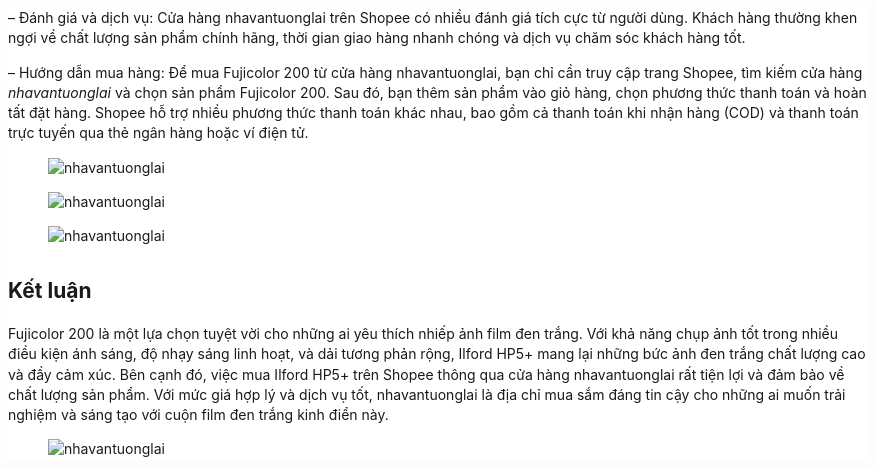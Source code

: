 – Đánh giá và dịch vụ: Cửa hàng nhavantuonglai trên Shopee có nhiều đánh giá tích cực từ người dùng. Khách hàng thường khen ngợi về chất lượng sản phẩm chính hãng, thời gian giao hàng nhanh chóng và dịch vụ chăm sóc khách hàng tốt.

– Hướng dẫn mua hàng: Để mua Fujicolor 200 từ cửa hàng nhavantuonglai, bạn chỉ cần truy cập trang Shopee, tìm kiếm cửa hàng _nhavantuonglai_ và chọn sản phẩm Fujicolor 200. Sau đó, bạn thêm sản phẩm vào giỏ hàng, chọn phương thức thanh toán và hoàn tất đặt hàng. Shopee hỗ trợ nhiều phương thức thanh toán khác nhau, bao gồm cả thanh toán khi nhận hàng (COD) và thanh toán trực tuyến qua thẻ ngân hàng hoặc ví điện tử.

<figure><img src="https://data.nhavantuonglai.com/image/illustrations/cover-nhavantuonglai-com-0155.jpg" alt="nhavantuonglai" title="nhavantuonglai" height=100% width=100%><figcaption><p></p></figcaption></figure>

<figure><img src="https://data.nhavantuonglai.com/image/illustrations/cover-nhavantuonglai-com-0231.jpg" alt="nhavantuonglai" title="nhavantuonglai" height=100% width=100%><figcaption><p></p></figcaption></figure>

<figure><img src="https://data.nhavantuonglai.com/image/illustrations/cover-nhavantuonglai-com-0411.jpg" alt="nhavantuonglai" title="nhavantuonglai" height=100% width=100%><figcaption><p></p></figcaption></figure>

## Kết luận

Fujicolor 200 là một lựa chọn tuyệt vời cho những ai yêu thích nhiếp ảnh film đen trắng. Với khả năng chụp ảnh tốt trong nhiều điều kiện ánh sáng, độ nhạy sáng linh hoạt, và dải tương phản rộng, Ilford HP5+ mang lại những bức ảnh đen trắng chất lượng cao và đầy cảm xúc. Bên cạnh đó, việc mua Ilford HP5+ trên Shopee thông qua cửa hàng nhavantuonglai rất tiện lợi và đảm bảo về chất lượng sản phẩm. Với mức giá hợp lý và dịch vụ tốt, nhavantuonglai là địa chỉ mua sắm đáng tin cậy cho những ai muốn trải nghiệm và sáng tạo với cuộn film đen trắng kinh điển này.

<figure><img src="https://data.nhavantuonglai.com/image/illustrations/cover-nhavantuonglai-com-0149.jpg" alt="nhavantuonglai" title="nhavantuonglai" height=100% width=100%><figcaption><p></p></figcaption></figure>